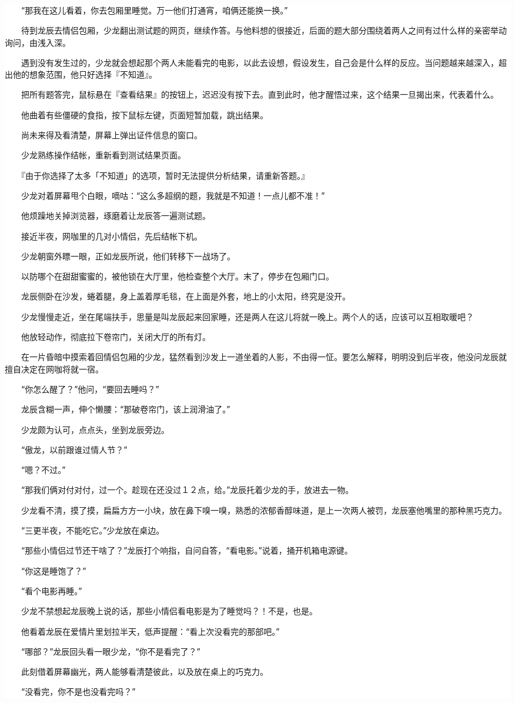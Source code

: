 　　“那我在这儿看着，你去包厢里睡觉。万一他们打通宵，咱俩还能换一换。”

　　待到龙辰去情侣包厢，少龙翻出测试题的网页，继续作答。与他料想的很接近，后面的题大部分围绕着两人之间有过什么样的亲密举动询问，由浅入深。

　　遇到没有发生过的，少龙就会想起那个两人未能看完的电影，以此去设想，假设发生，自己会是什么样的反应。当问题越来越深入，超出他的想象范围，他只好选择『不知道』。

　　把所有题答完，鼠标悬在『查看结果』的按钮上，迟迟没有按下去。直到此时，他才醒悟过来，这个结果一旦揭出来，代表着什么。

　　他曲着有些僵硬的食指，按下鼠标左键，页面短暂加载，跳出结果。

　　尚未来得及看清楚，屏幕上弹出证件信息的窗口。

　　少龙熟练操作结帐，重新看到测试结果页面。

　　『由于你选择了太多「不知道」的选项，暂时无法提供分析结果，请重新答题。』

　　少龙对着屏幕甩个白眼，嘀咕：“这么多超纲的题，我就是不知道！一点儿都不准！”

　　他烦躁地关掉浏览器，琢磨着让龙辰答一遍测试题。

　　接近半夜，网咖里的几对小情侣，先后结帐下机。

　　少龙朝窗外瞟一眼，正如龙辰所说，他们转移下一战场了。

　　以防哪个在甜甜蜜蜜的，被他锁在大厅里，他检查整个大厅。末了，停步在包厢门口。

　　龙辰侧卧在沙发，蜷着腿，身上盖着厚毛毯，在上面是外套，地上的小太阳，终究是没开。

　　少龙慢慢走近，坐在尾端扶手，思量是叫龙辰起来回家睡，还是两人在这儿将就一晚上。两个人的话，应该可以互相取暖吧？

　　他放轻动作，彻底拉下卷帘门，关闭大厅的所有灯。

　　在一片昏暗中摸索着回情侣包厢的少龙，猛然看到沙发上一道坐着的人影，不由得一怔。要怎么解释，明明没到后半夜，他没问龙辰就擅自决定在网咖将就一宿。

　　“你怎么醒了？”他问，“要回去睡吗？”

　　龙辰含糊一声，伸个懒腰：“那破卷帘门，该上润滑油了。”

　　少龙颇为认可，点点头，坐到龙辰旁边。

　　“傲龙，以前跟谁过情人节？”

　　“嗯？不过。”

　　“那我们俩对付对付，过一个。趁现在还没过１２点，给。”龙辰托着少龙的手，放进去一物。

　　少龙看不清，摸了摸，扁扁方方一小块，放在鼻下嗅一嗅，熟悉的浓郁香醇味道，是上一次两人被罚，龙辰塞他嘴里的那种黑巧克力。

　　“三更半夜，不能吃它。”少龙放在桌边。

　　“那些小情侣过节还干啥了？”龙辰打个响指，自问自答，“看电影。”说着，捅开机箱电源键。

　　“你这是睡饱了？”

　　“看个电影再睡。”

　　少龙不禁想起龙辰晚上说的话，那些小情侣看电影是为了睡觉吗？！不是，也是。

　　他看着龙辰在爱情片里划拉半天，低声提醒：“看上次没看完的那部吧。”

　　“哪部？”龙辰回头看一眼少龙，“你不是看完了？”

　　此刻借着屏幕幽光，两人能够看清楚彼此，以及放在桌上的巧克力。

　　“没看完，你不是也没看完吗？”
